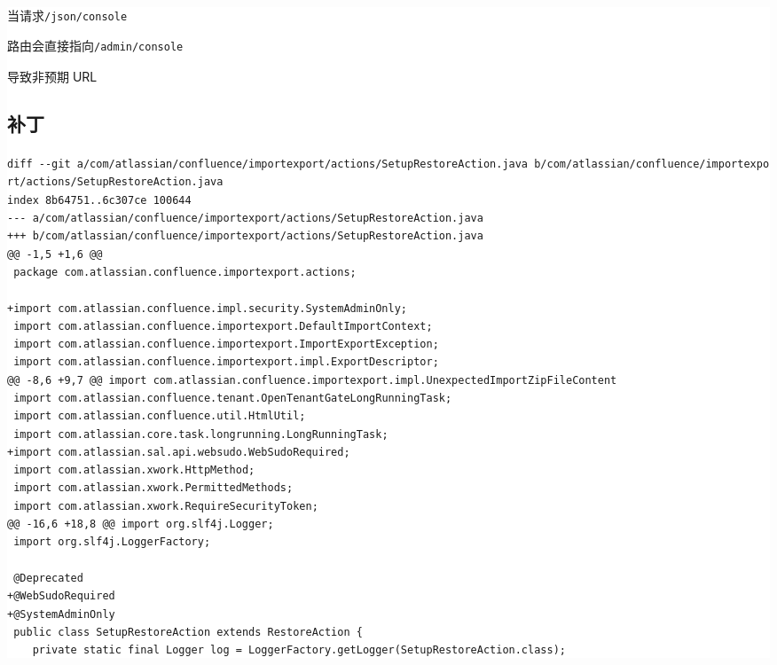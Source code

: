 当请求`/json/console`

路由会直接指向`/admin/console`

导致非预期 URL

## 补丁

```plain
diff --git a/com/atlassian/confluence/importexport/actions/SetupRestoreAction.java b/com/atlassian/confluence/importexport/actions/SetupRestoreAction.java
index 8b64751..6c307ce 100644
--- a/com/atlassian/confluence/importexport/actions/SetupRestoreAction.java
+++ b/com/atlassian/confluence/importexport/actions/SetupRestoreAction.java
@@ -1,5 +1,6 @@
 package com.atlassian.confluence.importexport.actions;

+import com.atlassian.confluence.impl.security.SystemAdminOnly;
 import com.atlassian.confluence.importexport.DefaultImportContext;
 import com.atlassian.confluence.importexport.ImportExportException;
 import com.atlassian.confluence.importexport.impl.ExportDescriptor;
@@ -8,6 +9,7 @@ import com.atlassian.confluence.importexport.impl.UnexpectedImportZipFileContent
 import com.atlassian.confluence.tenant.OpenTenantGateLongRunningTask;
 import com.atlassian.confluence.util.HtmlUtil;
 import com.atlassian.core.task.longrunning.LongRunningTask;
+import com.atlassian.sal.api.websudo.WebSudoRequired;
 import com.atlassian.xwork.HttpMethod;
 import com.atlassian.xwork.PermittedMethods;
 import com.atlassian.xwork.RequireSecurityToken;
@@ -16,6 +18,8 @@ import org.slf4j.Logger;
 import org.slf4j.LoggerFactory;

 @Deprecated
+@WebSudoRequired
+@SystemAdminOnly
 public class SetupRestoreAction extends RestoreAction {
    private static final Logger log = LoggerFactory.getLogger(SetupRestoreAction.class);
```
